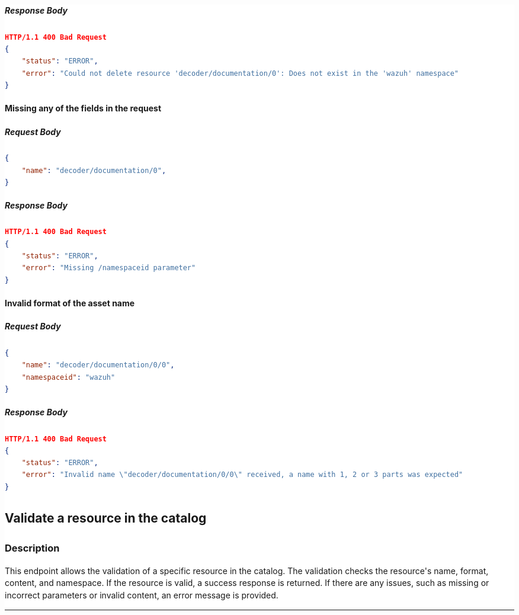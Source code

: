 ##### Response Body
```json
HTTP/1.1 400 Bad Request
{
    "status": "ERROR",
    "error": "Could not delete resource 'decoder/documentation/0': Does not exist in the 'wazuh' namespace"
}
```

#### Missing any of the fields in the request

##### Request Body
```json
{
    "name": "decoder/documentation/0",
}
```

##### Response Body
```json
HTTP/1.1 400 Bad Request
{
    "status": "ERROR",
    "error": "Missing /namespaceid parameter"
}
```

#### Invalid format of the asset name

##### Request Body
```json
{
    "name": "decoder/documentation/0/0",
    "namespaceid": "wazuh"
}
```

##### Response Body
```json
HTTP/1.1 400 Bad Request
{
    "status": "ERROR",
    "error": "Invalid name \"decoder/documentation/0/0\" received, a name with 1, 2 or 3 parts was expected"
}
```

## Validate a resource in the catalog

### Description

This endpoint allows the validation of a specific resource in the catalog. The validation checks the resource's name, format, content, and namespace. If the resource is valid, a success response is returned. If there are any issues, such as missing or incorrect parameters or invalid content, an error message is provided.

---